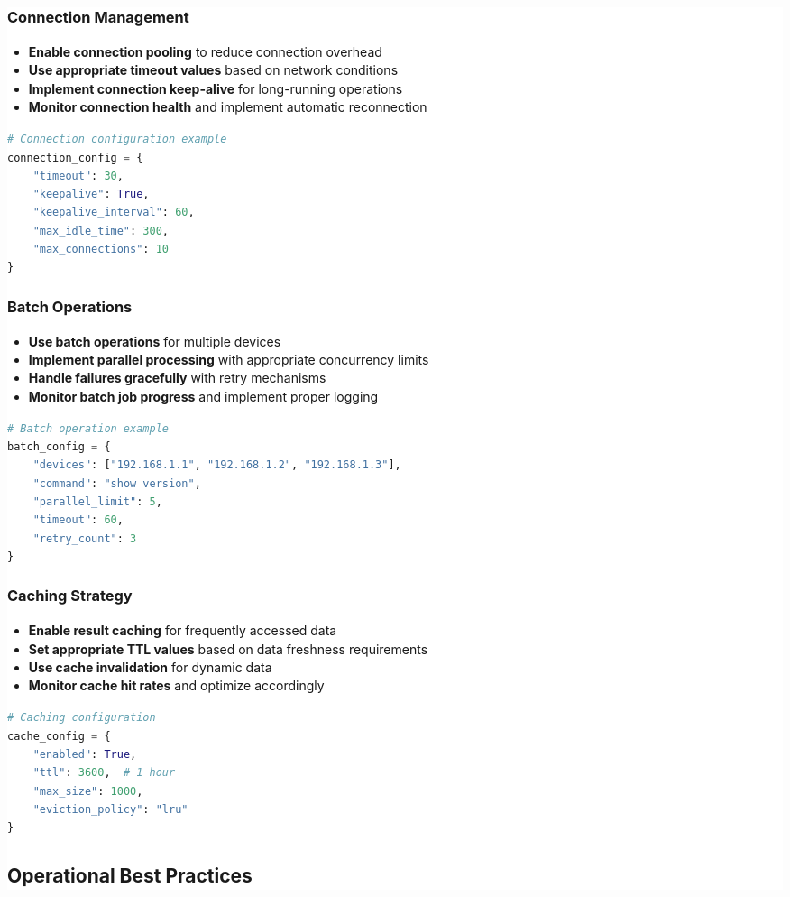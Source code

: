 ### Connection Management
- **Enable connection pooling** to reduce connection overhead
- **Use appropriate timeout values** based on network conditions
- **Implement connection keep-alive** for long-running operations
- **Monitor connection health** and implement automatic reconnection

```python
# Connection configuration example
connection_config = {
    "timeout": 30,
    "keepalive": True,
    "keepalive_interval": 60,
    "max_idle_time": 300,
    "max_connections": 10
}
```

### Batch Operations
- **Use batch operations** for multiple devices
- **Implement parallel processing** with appropriate concurrency limits
- **Handle failures gracefully** with retry mechanisms
- **Monitor batch job progress** and implement proper logging

```python
# Batch operation example
batch_config = {
    "devices": ["192.168.1.1", "192.168.1.2", "192.168.1.3"],
    "command": "show version",
    "parallel_limit": 5,
    "timeout": 60,
    "retry_count": 3
}
```

### Caching Strategy
- **Enable result caching** for frequently accessed data
- **Set appropriate TTL values** based on data freshness requirements
- **Use cache invalidation** for dynamic data
- **Monitor cache hit rates** and optimize accordingly

```python
# Caching configuration
cache_config = {
    "enabled": True,
    "ttl": 3600,  # 1 hour
    "max_size": 1000,
    "eviction_policy": "lru"
}
```

## Operational Best Practices
